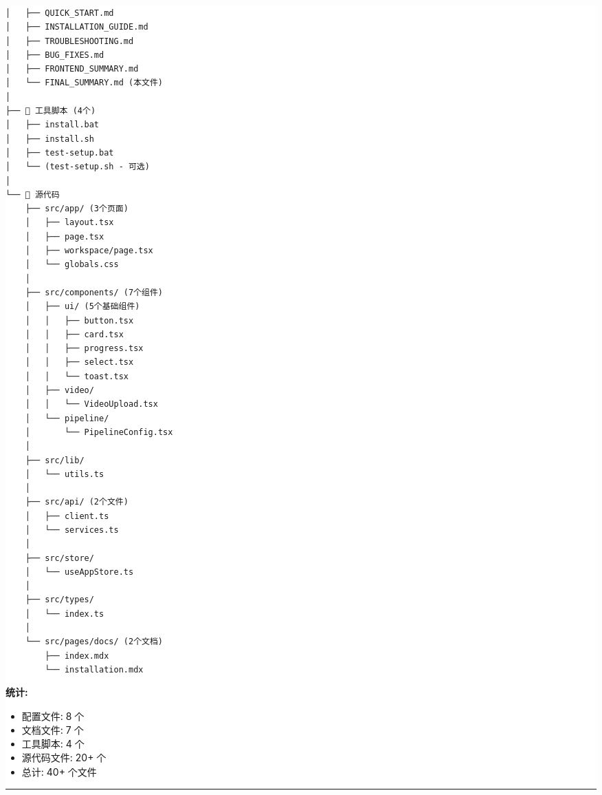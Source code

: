 ```
│   ├── QUICK_START.md
│   ├── INSTALLATION_GUIDE.md
│   ├── TROUBLESHOOTING.md
│   ├── BUG_FIXES.md
│   ├── FRONTEND_SUMMARY.md
│   └── FINAL_SUMMARY.md (本文件)
│
├── 🔧 工具脚本 (4个)
│   ├── install.bat
│   ├── install.sh
│   ├── test-setup.bat
│   └── (test-setup.sh - 可选)
│
└── 📂 源代码
    ├── src/app/ (3个页面)
    │   ├── layout.tsx
    │   ├── page.tsx
    │   ├── workspace/page.tsx
    │   └── globals.css
    │
    ├── src/components/ (7个组件)
    │   ├── ui/ (5个基础组件)
    │   │   ├── button.tsx
    │   │   ├── card.tsx
    │   │   ├── progress.tsx
    │   │   ├── select.tsx
    │   │   └── toast.tsx
    │   ├── video/
    │   │   └── VideoUpload.tsx
    │   └── pipeline/
    │       └── PipelineConfig.tsx
    │
    ├── src/lib/
    │   └── utils.ts
    │
    ├── src/api/ (2个文件)
    │   ├── client.ts
    │   └── services.ts
    │
    ├── src/store/
    │   └── useAppStore.ts
    │
    ├── src/types/
    │   └── index.ts
    │
    └── src/pages/docs/ (2个文档)
        ├── index.mdx
        └── installation.mdx
```

**统计:**
- 配置文件: 8 个
- 文档文件: 7 个
- 工具脚本: 4 个
- 源代码文件: 20+ 个
- 总计: 40+ 个文件

---